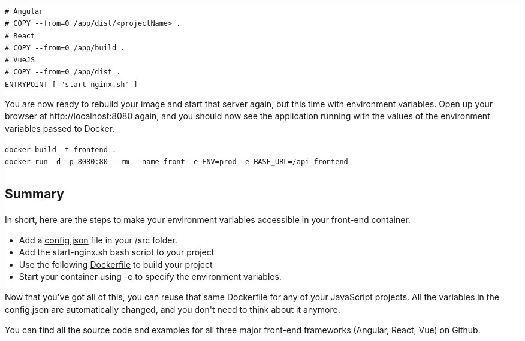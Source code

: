 ```
# Angular
# COPY --from=0 /app/dist/<projectName> .
# React
# COPY --from=0 /app/build .
# VueJS
# COPY --from=0 /app/dist .
ENTRYPOINT [ "start-nginx.sh" ]
```

You are now ready to rebuild your image and start that server again, but this time with environment variables. Open up your browser at [http://localhost:8080](http://localhost:8080) again, and you should now see the application running with the values of the environment variables passed to Docker.

```
docker build -t frontend .
docker run -d -p 8080:80 --rm --name front -e ENV=prod -e BASE_URL=/api frontend
```

## Summary
In short, here are the steps to make your environment variables accessible in your front-end container.

* Add a [config.json](https://github.com/nodeshift-blog-examples/frontend-containers/blob/main/config.json) file in your /src folder.
* Add the [start-nginx.sh](https://github.com/nodeshift-blog-examples/frontend-containers/blob/main/start-nginx.sh) bash script to your project
* Use the following [Dockerfile](https://github.com/nodeshift-blog-examples/frontend-containers/blob/main/Dockerfile) to build your project
* Start your container using -e to specify the environment variables.

Now that you've got all of this, you can reuse that same Dockerfile for any of your JavaScript projects. All the variables in the config.json are automatically changed, and you don't need to think about it anymore. 

You can find all the source code and examples for all three major front-end frameworks (Angular, React, Vue) on [Github](https://github.com/nodeshift-blog-examples/frontend-containers).
